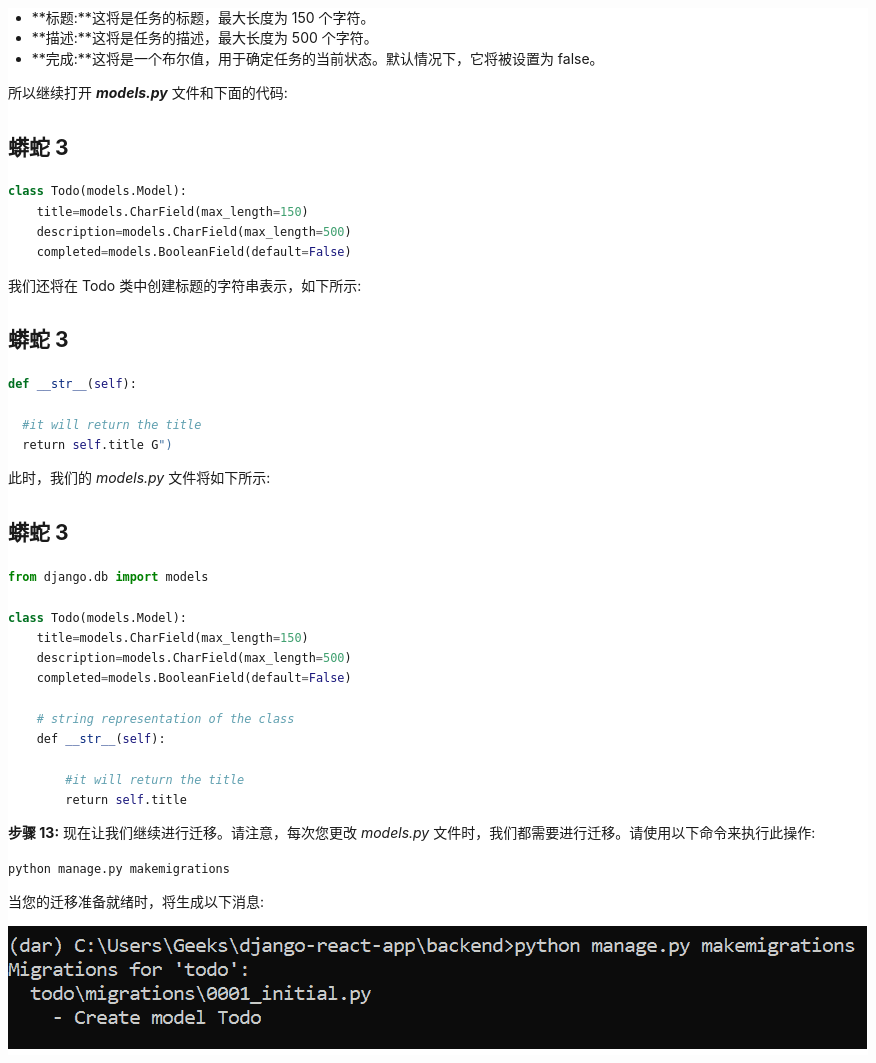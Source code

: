 *   **标题:**这将是任务的标题，最大长度为 150 个字符。
*   **描述:**这将是任务的描述，最大长度为 500 个字符。
*   **完成:**这将是一个布尔值，用于确定任务的当前状态。默认情况下，它将被设置为 false。

所以继续打开 ***models.py*** 文件和下面的代码:

## 蟒蛇 3

```py
class Todo(models.Model):
    title=models.CharField(max_length=150)
    description=models.CharField(max_length=500)
    completed=models.BooleanField(default=False)
```

我们还将在 Todo 类中创建标题的字符串表示，如下所示:

## 蟒蛇 3

```py
def __str__(self):

  #it will return the title
  return self.title G")
```

此时，我们的 *models.py* 文件将如下所示:

## 蟒蛇 3

```py
from django.db import models

class Todo(models.Model):
    title=models.CharField(max_length=150)
    description=models.CharField(max_length=500)
    completed=models.BooleanField(default=False)

    # string representation of the class
    def __str__(self):

        #it will return the title
        return self.title
```

**步骤 13:** 现在让我们继续进行迁移。请注意，每次您更改 *models.py* 文件时，我们都需要进行迁移。请使用以下命令来执行此操作:

```py
python manage.py makemigrations
```

当您的迁移准备就绪时，将生成以下消息:

![](img/c880d624c1c25cbcadf38bb69acb49c6.png)
